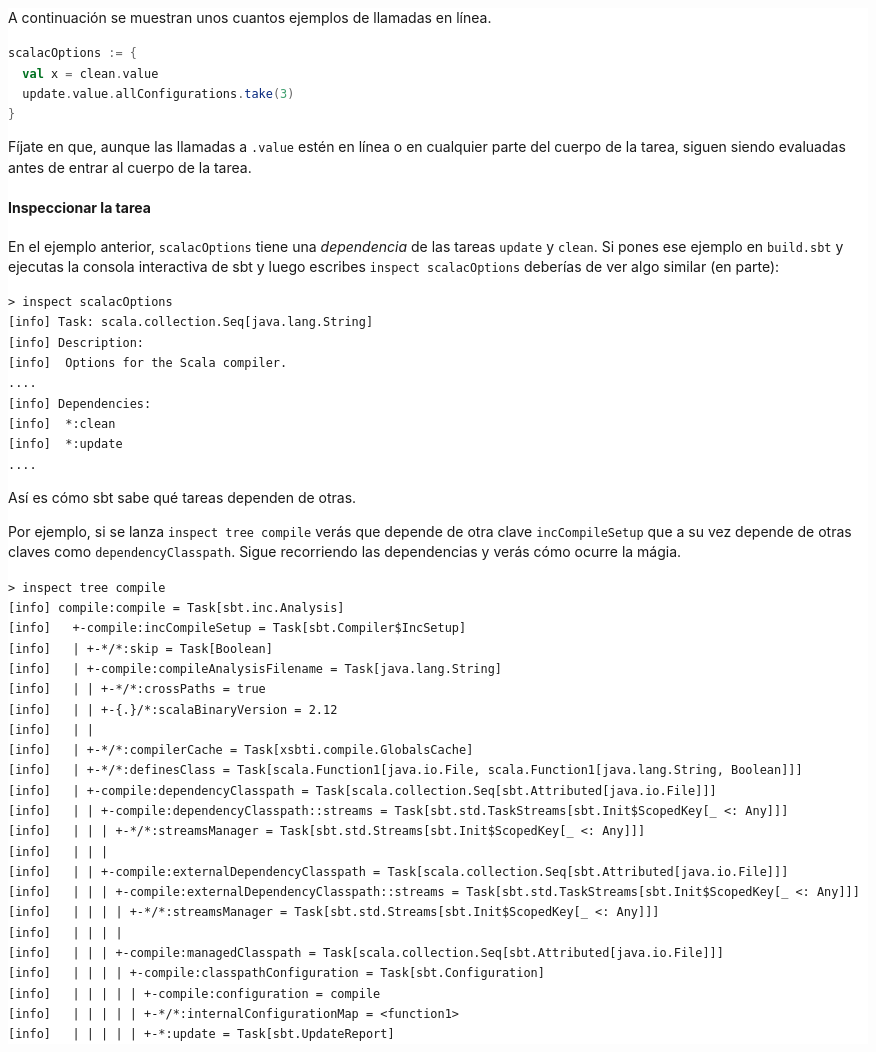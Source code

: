A continuación se muestran unos cuantos ejemplos de llamadas en línea.

```scala
scalacOptions := {
  val x = clean.value
  update.value.allConfigurations.take(3)
}
```

Fíjate en que, aunque las llamadas a `.value` estén en línea o en cualquier parte
del cuerpo de la tarea, siguen siendo evaluadas antes de entrar al cuerpo de
la tarea.

#### Inspeccionar la tarea

En el ejemplo anterior, `scalacOptions` tiene una *dependencia* de las tareas
`update` y `clean`. Si pones ese ejemplo en `build.sbt` y ejecutas la consola
interactiva de sbt y luego escribes `inspect scalacOptions` deberías de ver
algo similar (en parte):

```
> inspect scalacOptions
[info] Task: scala.collection.Seq[java.lang.String]
[info] Description:
[info]  Options for the Scala compiler.
....
[info] Dependencies:
[info]  *:clean
[info]  *:update
....
```

Así es cómo sbt sabe qué tareas dependen de otras.

Por ejemplo, si se lanza `inspect tree compile` verás que depende de otra clave
`incCompileSetup` que a su vez depende de otras claves como
`dependencyClasspath`.
Sigue recorriendo las dependencias y verás cómo ocurre la mágia.

```
> inspect tree compile
[info] compile:compile = Task[sbt.inc.Analysis]
[info]   +-compile:incCompileSetup = Task[sbt.Compiler$IncSetup]
[info]   | +-*/*:skip = Task[Boolean]
[info]   | +-compile:compileAnalysisFilename = Task[java.lang.String]
[info]   | | +-*/*:crossPaths = true
[info]   | | +-{.}/*:scalaBinaryVersion = 2.12
[info]   | |
[info]   | +-*/*:compilerCache = Task[xsbti.compile.GlobalsCache]
[info]   | +-*/*:definesClass = Task[scala.Function1[java.io.File, scala.Function1[java.lang.String, Boolean]]]
[info]   | +-compile:dependencyClasspath = Task[scala.collection.Seq[sbt.Attributed[java.io.File]]]
[info]   | | +-compile:dependencyClasspath::streams = Task[sbt.std.TaskStreams[sbt.Init$ScopedKey[_ <: Any]]]
[info]   | | | +-*/*:streamsManager = Task[sbt.std.Streams[sbt.Init$ScopedKey[_ <: Any]]]
[info]   | | |
[info]   | | +-compile:externalDependencyClasspath = Task[scala.collection.Seq[sbt.Attributed[java.io.File]]]
[info]   | | | +-compile:externalDependencyClasspath::streams = Task[sbt.std.TaskStreams[sbt.Init$ScopedKey[_ <: Any]]]
[info]   | | | | +-*/*:streamsManager = Task[sbt.std.Streams[sbt.Init$ScopedKey[_ <: Any]]]
[info]   | | | |
[info]   | | | +-compile:managedClasspath = Task[scala.collection.Seq[sbt.Attributed[java.io.File]]]
[info]   | | | | +-compile:classpathConfiguration = Task[sbt.Configuration]
[info]   | | | | | +-compile:configuration = compile
[info]   | | | | | +-*/*:internalConfigurationMap = <function1>
[info]   | | | | | +-*:update = Task[sbt.UpdateReport]
```

  [Basic-Def]: Basic-Def.html
  [Scopes]: Scopes.html
  [Task-Graph]: Task-Graph.html
  [Basic-Def]: Basic-Def.html
  [Hello]: Hello.html
  [Running]: Running.html
  [Setup-Notes]: ../docs/Setup-Notes.html
  [Mac]: Installing-sbt-on-Mac.html
  [Windows]: Installing-sbt-on-Windows.html
  [Linux]: Installing-sbt-on-Linux.html
  [MSI]: https://github.com/sbt/sbt/releases/download/v1.9.5/sbt-1.9.5.msi
  [ZIP]: https://github.com/sbt/sbt/releases/download/v1.9.5/sbt-1.9.5.zip
  [TGZ]: https://github.com/sbt/sbt/releases/download/v1.9.5/sbt-1.9.5.tgz
  [Manual-Installation]: Manual-Installation.html
  [AdoptiumOpenJDK]: https://adoptium.net
  [MSI]: https://github.com/sbt/sbt/releases/download/v1.9.5/sbt-1.9.5.msi
  [ZIP]: https://github.com/sbt/sbt/releases/download/v1.9.5/sbt-1.9.5.zip
  [TGZ]: https://github.com/sbt/sbt/releases/download/v1.9.5/sbt-1.9.5.tgz
  [AdoptiumOpenJDK]: https://adoptium.net
  [MSI]: https://github.com/sbt/sbt/releases/download/v1.9.5/sbt-1.9.5.msi
  [ZIP]: https://github.com/sbt/sbt/releases/download/v1.9.5/sbt-1.9.5.zip
  [TGZ]: https://github.com/sbt/sbt/releases/download/v1.9.5/sbt-1.9.5.tgz
  [RPM]: https://dl.bintray.com/sbt/rpm/sbt-1.9.5.rpm
  [DEB]: https://dl.bintray.com/sbt/debian/sbt-1.9.5.deb
  [Manual-Installation]: Manual-Installation.html
  [website127]: https://github.com/sbt/website/issues/127
  [cert-bug]: https://bugs.launchpad.net/ubuntu/+source/ca-certificates-java/+bug/1739631
  [openjdk-devel]: https://pkgs.org/download/java-1.8.0-openjdk-devel
  [Basic-Def]: Basic-Def.html
  [Setup]: Setup.html
  [Running]: Running.html
  [Essential-sbt]: https://www.scalawilliam.com/essential-sbt/
  [ByExample]: sbt-by-example.html
  [Setup]: Setup.html
  [Organizing-Build]: Organizing-Build.html
  [ByExample]: sbt-by-example.html
  [Setup]: Setup.html
  [Triggered-Execution]: ../docs/Triggered-Execution.html
  [Command-Line-Reference]: ../docs/Command-Line-Reference.html
  [Task-Graph]: Task-Graph.html
  [Bare-Def]: Bare-Def.html
  [Full-Def]: Full-Def.html
  [Running]: Running.html
  [Library-Dependencies]: Library-Dependencies.html
  [Input-Tasks]: ../docs/Input-Tasks.html
  [Basic-Def]: Basic-Def.html
  [Scopes]: Scopes.html
  [Directories]: Directories.html
  [Organizing-Build]: Organizing-Build.html
  [Basic-Def]: Basic-Def.html
  [Scopes]: Scopes.html
  [Make]: https://en.wikipedia.org/wiki/Make_(software)
  [Ant]: https://ant.apache.org/
  [Rake]: https://ruby.github.io/rake/
  [Basic-Def]: Basic-Def.html
  [Task-Graph]: Task-Graph.html
  [Library-Dependencies]: Library-Dependencies.html
  [Multi-Project]: Multi-Project.html
  [Inspecting-Settings]: ../docs/Inspecting-Settings.html
  [Scope-Delegation]: Scope-Delegation.html
  [Scopes]: Scopes.html
  [Basic-Def]: Basic-Def.html
  [Scopes]: Scopes.html